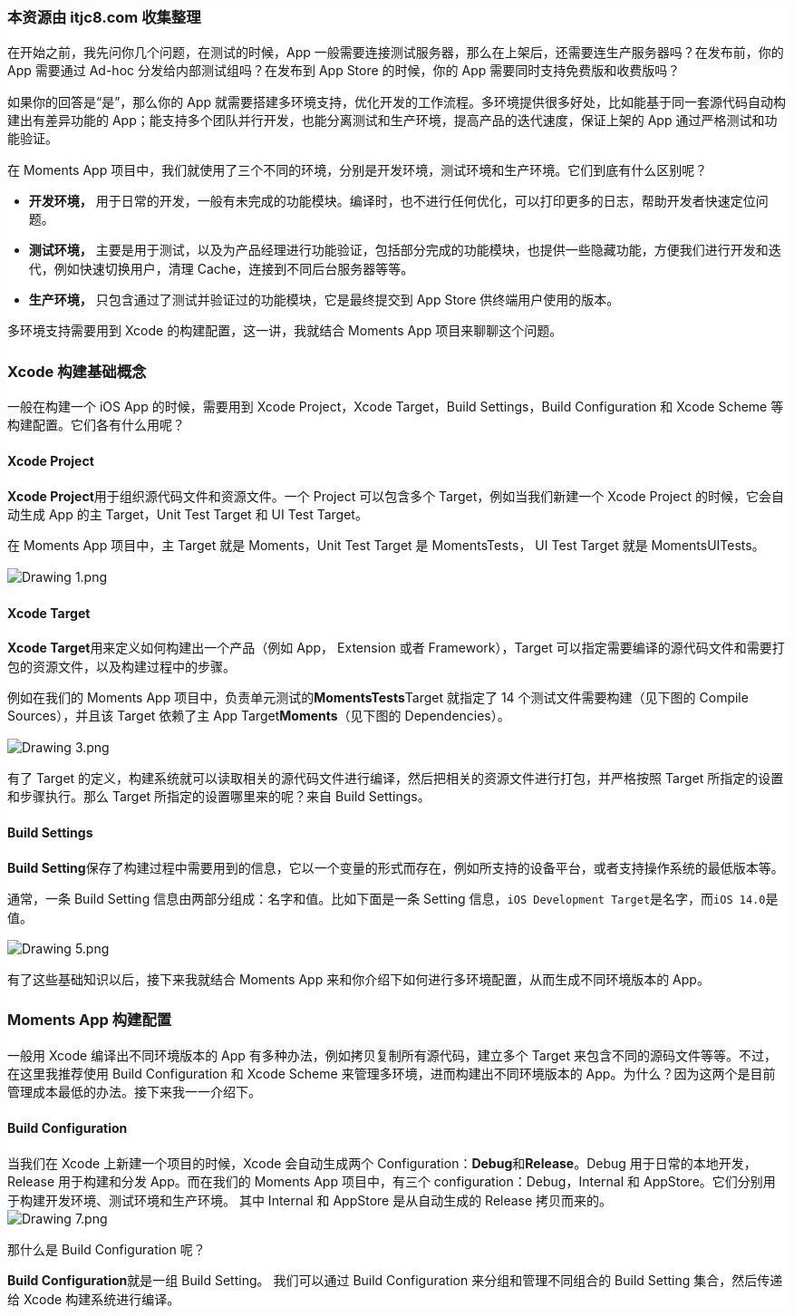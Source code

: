 ### 本资源由 itjc8.com 收集整理
<p data-nodeid="10683" class="">在开始之前，我先问你几个问题，在测试的时候，App 一般需要连接测试服务器，那么在上架后，还需要连生产服务器吗？在发布前，你的 App 需要通过 Ad-hoc 分发给内部测试组吗？在发布到 App Store 的时候，你的 App 需要同时支持免费版和收费版吗？</p>
<p data-nodeid="10684">如果你的回答是“是”，那么你的 App 就需要搭建多环境支持，优化开发的工作流程。多环境提供很多好处，比如能基于同一套源代码自动构建出有差异功能的 App；能支持多个团队并行开发，也能分离测试和生产环境，提高产品的迭代速度，保证上架的 App 通过严格测试和功能验证。</p>
<p data-nodeid="10685">在 Moments App 项目中，我们就使用了三个不同的环境，分别是开发环境，测试环境和生产环境。它们到底有什么区别呢？</p>
<ul data-nodeid="10686">
<li data-nodeid="10687">
<p data-nodeid="10688"><strong data-nodeid="10858">开发环境，</strong> 用于日常的开发，一般有未完成的功能模块。编译时，也不进行任何优化，可以打印更多的日志，帮助开发者快速定位问题。</p>
</li>
<li data-nodeid="10689">
<p data-nodeid="10690"><strong data-nodeid="10863">测试环境，</strong> 主要是用于测试，以及为产品经理进行功能验证，包括部分完成的功能模块，也提供一些隐藏功能，方便我们进行开发和迭代，例如快速切换用户，清理 Cache，连接到不同后台服务器等等。</p>
</li>
<li data-nodeid="10691">
<p data-nodeid="10692"><strong data-nodeid="10868">生产环境，</strong> 只包含通过了测试并验证过的功能模块，它是最终提交到 App Store 供终端用户使用的版本。</p>
</li>
</ul>
<p data-nodeid="10693">多环境支持需要用到 Xcode 的构建配置，这一讲，我就结合 Moments App 项目来聊聊这个问题。</p>
<h3 data-nodeid="10694">Xcode 构建基础概念</h3>
<p data-nodeid="10695">一般在构建一个 iOS App 的时候，需要用到 Xcode Project，Xcode Target，Build Settings，Build Configuration 和 Xcode Scheme 等构建配置。它们各有什么用呢？</p>
<h4 data-nodeid="10696">Xcode Project</h4>
<p data-nodeid="10697"><strong data-nodeid="10877">Xcode Project</strong>用于组织源代码文件和资源文件。一个 Project 可以包含多个 Target，例如当我们新建一个 Xcode Project 的时候，它会自动生成 App 的主 Target，Unit Test Target 和 UI Test Target。</p>
<p data-nodeid="10698">在 Moments App 项目中，主 Target 就是 Moments，Unit Test Target 是 MomentsTests， UI Test Target 就是 MomentsUITests。</p>
<p data-nodeid="10699"><img src="https://s0.lgstatic.com/i/image6/M01/0F/12/Cgp9HWA9Eb2ARf3OAAK1tf7-bjM651.png" alt="Drawing 1.png" data-nodeid="10881"></p>
<h4 data-nodeid="10700">Xcode Target</h4>
<p data-nodeid="10701"><strong data-nodeid="10887">Xcode Target</strong>用来定义如何构建出一个产品（例如 App， Extension 或者 Framework），Target 可以指定需要编译的源代码文件和需要打包的资源文件，以及构建过程中的步骤。</p>
<p data-nodeid="10702">例如在我们的 Moments App 项目中，负责单元测试的<strong data-nodeid="10897">MomentsTests</strong>Target 就指定了 14 个测试文件需要构建（见下图的 Compile Sources），并且该 Target 依赖了主 App Target<strong data-nodeid="10898">Moments</strong>（见下图的 Dependencies）。</p>
<p data-nodeid="10703"><img src="https://s0.lgstatic.com/i/image6/M01/0F/12/Cgp9HWA9EciAH1boAAaiePlJeSA718.png" alt="Drawing 3.png" data-nodeid="10901"></p>
<p data-nodeid="10704">有了 Target 的定义，构建系统就可以读取相关的源代码文件进行编译，然后把相关的资源文件进行打包，并严格按照 Target 所指定的设置和步骤执行。那么 Target 所指定的设置哪里来的呢？来自 Build Settings。</p>
<h4 data-nodeid="10705">Build Settings</h4>
<p data-nodeid="10706"><strong data-nodeid="10908">Build Setting</strong>保存了构建过程中需要用到的信息，它以一个变量的形式而存在，例如所支持的设备平台，或者支持操作系统的最低版本等。</p>
<p data-nodeid="10707">通常，一条 Build Setting 信息由两部分组成：名字和值。比如下面是一条 Setting 信息，<code data-backticks="1" data-nodeid="10910">iOS Development Target</code>是名字，而<code data-backticks="1" data-nodeid="10912">iOS 14.0</code>是值。</p>
<p data-nodeid="10708"><img src="https://s0.lgstatic.com/i/image6/M01/0F/12/Cgp9HWA9Ed2ACeq0AAKM_xm8xxI584.png" alt="Drawing 5.png" data-nodeid="10916"></p>
<p data-nodeid="10709">有了这些基础知识以后，接下来我就结合 Moments App 来和你介绍下如何进行多环境配置，从而生成不同环境版本的 App。</p>
<h3 data-nodeid="10710">Moments App 构建配置</h3>
<p data-nodeid="10711">一般用 Xcode 编译出不同环境版本的 App 有多种办法，例如拷贝复制所有源代码，建立多个 Target 来包含不同的源码文件等等。不过，在这里我推荐使用 Build Configuration 和 Xcode Scheme 来管理多环境，进而构建出不同环境版本的 App。为什么？因为这两个是目前管理成本最低的办法。接下来我一一介绍下。</p>
<h4 data-nodeid="10712">Build Configuration</h4>
<p data-nodeid="10713">当我们在 Xcode 上新建一个项目的时候，Xcode 会自动生成两个 Configuration：<strong data-nodeid="10934">Debug</strong>和<strong data-nodeid="10935">Release</strong>。Debug 用于日常的本地开发，Release 用于构建和分发 App。而在我们的 Moments App 项目中，有三个 configuration：Debug，Internal 和 AppStore。它们分别用于构建开发环境、测试环境和生产环境。 其中 Internal 和 AppStore 是从自动生成的 Release 拷贝而来的。<br>
<img src="https://s0.lgstatic.com/i/image6/M01/0F/0F/CioPOWA9EfSAY2OBAALUPeNgNGQ665.png" alt="Drawing 7.png" data-nodeid="10933"></p>
<p data-nodeid="10714">那什么是 Build Configuration 呢？</p>
<p data-nodeid="10715"><strong data-nodeid="10941">Build Configuration</strong>就是一组 Build Setting。 我们可以通过 Build Configuration 来分组和管理不同组合的 Build Setting 集合，然后传递给 Xcode 构建系统进行编译。</p>